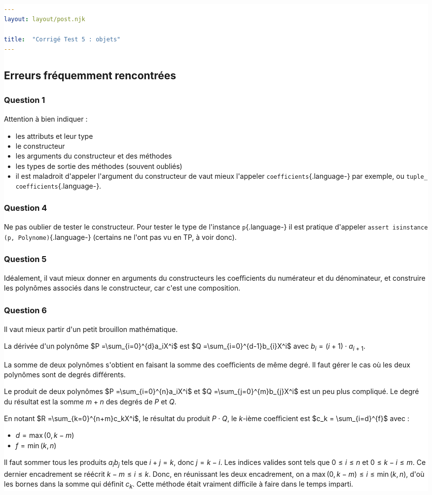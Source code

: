 ```yaml
---
layout: layout/post.njk

title:  "Corrigé Test 5 : objets"
---
```


## Erreurs fréquemment rencontrées

### Question 1

Attention à bien indiquer :

- les attributs et leur type
- le constructeur
- les arguments du constructeur et des méthodes
- les types de sortie des méthodes (souvent oubliés)
- il est maladroit d'appeler l'argument du constructeur de vaut mieux l'appeler `coefficients`{.language-} par exemple, ou `tuple_coefficients`{.language-}.

### Question 4

Ne pas oublier de tester le constructeur. Pour tester le type de l'instance `p`{.language-} il est pratique d'appeler `assert isinstance(p, Polynome)`{.language-} (certains ne l'ont pas vu en TP, à voir donc).

### Question 5

Idéalement, il vaut mieux donner en arguments du constructeurs les coeﬃcients du numérateur et du dénominateur, et construire les polynômes associés dans le constructeur, car c'est une composition.

### Question 6

Il vaut mieux partir d'un petit brouillon mathématique.

La dérivée d'un polynôme $P =\sum_{i=0}^{d}a_iX^i$ est $Q =\sum_{i=0}^{d-1}b_{i}X^i$ avec $b_i = (i+1)\cdot a_{i+1}$.

La somme de deux polynômes s'obtient en faisant la somme des coeﬃcients de même degré. Il faut gérer le cas où les deux polynômes sont de degrés diﬀérents.

Le produit de deux polynômes $P =\sum_{i=0}^{n}a_iX^i$ et $Q =\sum_{j=0}^{m}b_{j}X^i$ est un peu plus compliqué.  Le degré du résultat est la somme $m + n$ des degrés de $P$ et $Q$.

En notant $R =\sum_{k=0}^{n+m}c_kX^i$,  le résultat du produit $P\cdot Q$, le $k$-ième coeﬃcient est $c_k = \sum_{i=d}^{f}$ avec :

- $d = \max(0, k-m)$
- $f = \min(k, n)$

Il faut sommer tous les produits $a_ib_j$ tels que $i+j = k$, donc $j=k-i$. Les indices valides sont tels que $0 \leq i \leq n$ et $0 \leq k− i \leq m$. Ce dernier encadrement se réécrit $k− m \leq i \leq k$. Donc, en réunissant les deux encadrement, on a $\max(0, k− m) \leq i \leq \min(k, n)$, d'où les bornes dans la somme qui définit $c_k$. Cette
méthode était vraiment diﬃcile à faire dans le temps imparti.

